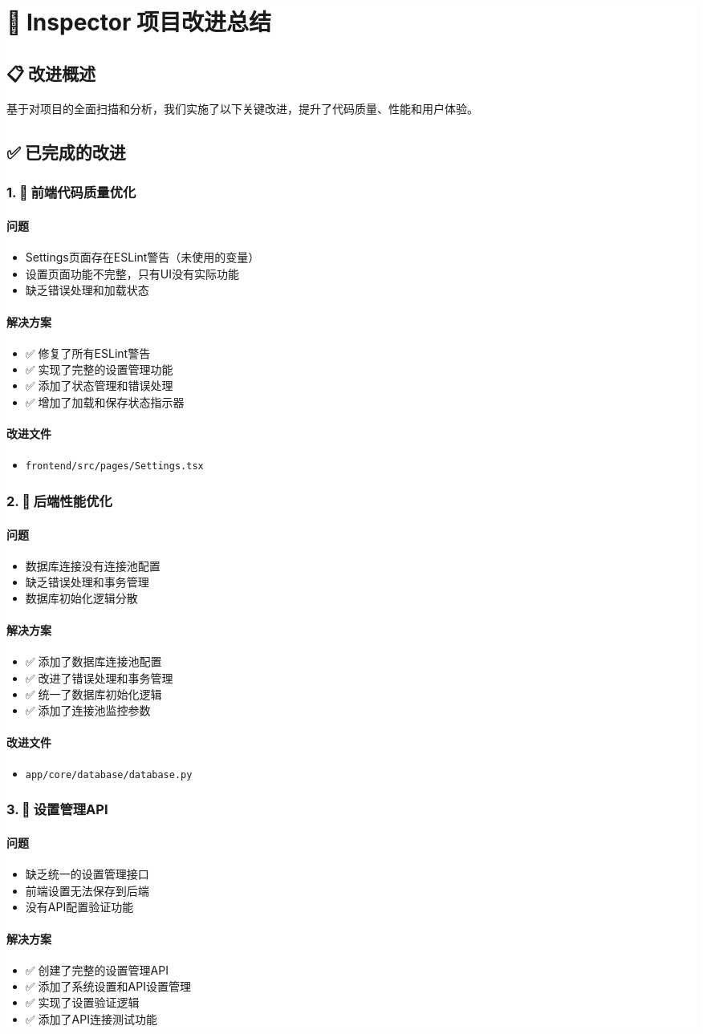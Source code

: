 # 🚀 Inspector 项目改进总结

## 📋 改进概述

基于对项目的全面扫描和分析，我们实施了以下关键改进，提升了代码质量、性能和用户体验。

## ✅ 已完成的改进

### 1. 🐛 前端代码质量优化

#### 问题
- Settings页面存在ESLint警告（未使用的变量）
- 设置页面功能不完整，只有UI没有实际功能
- 缺乏错误处理和加载状态

#### 解决方案
- ✅ 修复了所有ESLint警告
- ✅ 实现了完整的设置管理功能
- ✅ 添加了状态管理和错误处理
- ✅ 增加了加载和保存状态指示器

#### 改进文件
- `frontend/src/pages/Settings.tsx`

### 2. 🚀 后端性能优化

#### 问题
- 数据库连接没有连接池配置
- 缺乏错误处理和事务管理
- 数据库初始化逻辑分散

#### 解决方案
- ✅ 添加了数据库连接池配置
- ✅ 改进了错误处理和事务管理
- ✅ 统一了数据库初始化逻辑
- ✅ 添加了连接池监控参数

#### 改进文件
- `app/core/database/database.py`

### 3. 🔧 设置管理API

#### 问题
- 缺乏统一的设置管理接口
- 前端设置无法保存到后端
- 没有API配置验证功能

#### 解决方案
- ✅ 创建了完整的设置管理API
- ✅ 添加了系统设置和API设置管理
- ✅ 实现了设置验证逻辑
- ✅ 添加了API连接测试功能
